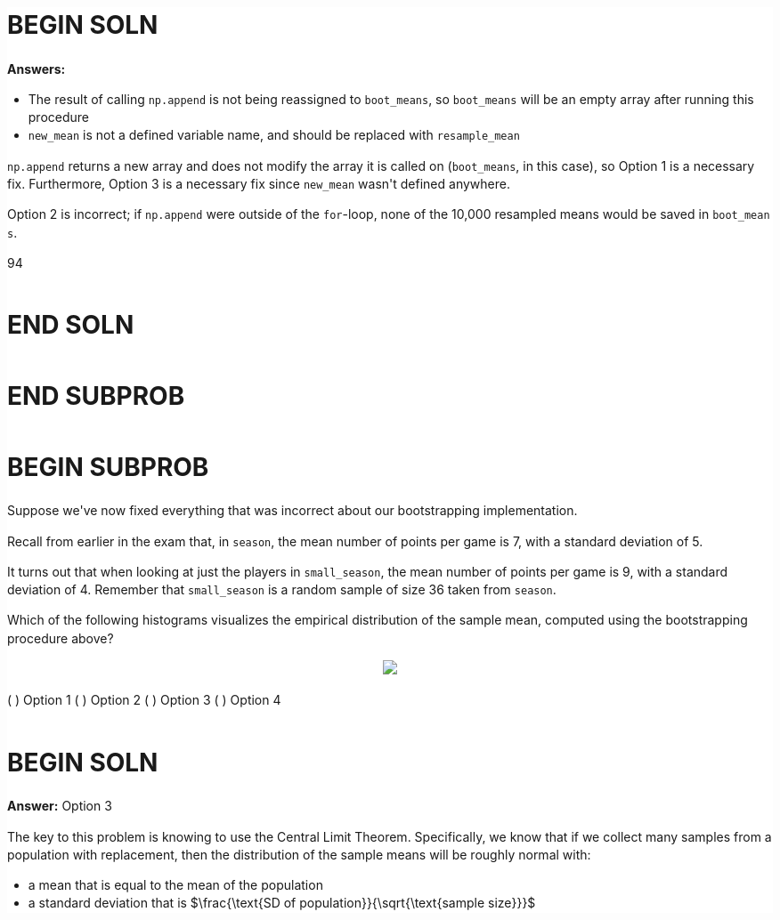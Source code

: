 # BEGIN SOLN

**Answers:**

- The result of calling `np.append` is not being reassigned to `boot_means`, so `boot_means` will be an empty array after running this procedure
- `new_mean` is not a defined variable name, and should be replaced with `resample_mean`

`np.append` returns a new array and does not modify the array it is called on (`boot_means`, in this case), so Option 1 is a necessary fix. Furthermore, Option 3 is a necessary fix since `new_mean` wasn't defined anywhere.

Option 2 is incorrect; if `np.append` were outside of the `for`-loop, none of the 10,000 resampled means would be saved in `boot_means`.

<average>94</average>

# END SOLN

# END SUBPROB

# BEGIN SUBPROB

Suppose we've now fixed everything that was incorrect about our bootstrapping implementation.

Recall from earlier in the exam that, in `season`, the mean number of points per game is 7, with a standard deviation of 5. 

It turns out that when looking at just the players in `small_season`, the mean number of points per game is 9, with a standard deviation of 4. Remember that `small_season` is a random sample of size 36 taken from `season`.

Which of the following histograms visualizes the empirical distribution of the sample mean, computed using the bootstrapping procedure above?

<center><img src='../assets/images/wi22-final/hist-grid.png' width=50%></center>

( ) Option 1
( ) Option 2
( ) Option 3
( ) Option 4

# BEGIN SOLN

**Answer:** Option 3

The key to this problem is knowing to use the Central Limit Theorem. Specifically, we know that if we collect many samples from a population with replacement, then the distribution of the sample means will be roughly normal with:

- a mean that is equal to the mean of the population
- a standard deviation that is $\frac{\text{SD of population}}{\sqrt{\text{sample size}}}$
